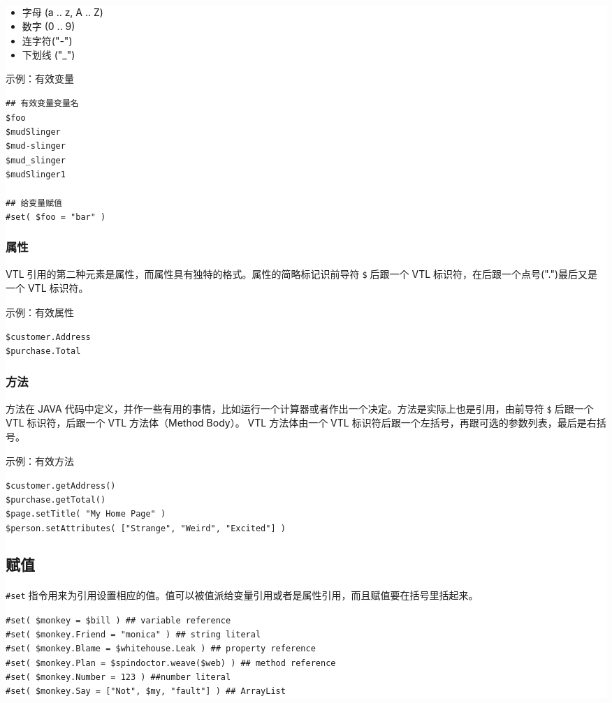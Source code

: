 - 字母 (a .. z, A .. Z)
- 数字 (0 .. 9)
- 连字符("-")
- 下划线 ("\_")

示例：有效变量

```velocity
## 有效变量变量名
$foo
$mudSlinger
$mud-slinger
$mud_slinger
$mudSlinger1

## 给变量赋值
#set( $foo = "bar" )
```

### 属性

VTL 引用的第二种元素是属性，而属性具有独特的格式。属性的简略标记识前导符 `$` 后跟一个 VTL 标识符，在后跟一个点号(".")最后又是一个 VTL 标识符。

示例：有效属性

```velocity
$customer.Address
$purchase.Total
```

### 方法

方法在 JAVA 代码中定义，并作一些有用的事情，比如运行一个计算器或者作出一个决定。方法是实际上也是引用，由前导符 `$` 后跟一个 VTL 标识符，后跟一个 VTL 方法体（Method Body）。 VTL 方法体由一个 VTL 标识符后跟一个左括号，再跟可选的参数列表，最后是右括号。

示例：有效方法

```velocity
$customer.getAddress()
$purchase.getTotal()
$page.setTitle( "My Home Page" )
$person.setAttributes( ["Strange", "Weird", "Excited"] )
```

## 赋值

`#set` 指令用来为引用设置相应的值。值可以被值派给变量引用或者是属性引用，而且赋值要在括号里括起来。

```velocity
#set( $monkey = $bill ) ## variable reference
#set( $monkey.Friend = "monica" ) ## string literal
#set( $monkey.Blame = $whitehouse.Leak ) ## property reference
#set( $monkey.Plan = $spindoctor.weave($web) ) ## method reference
#set( $monkey.Number = 123 ) ##number literal
#set( $monkey.Say = ["Not", $my, "fault"] ) ## ArrayList
```
